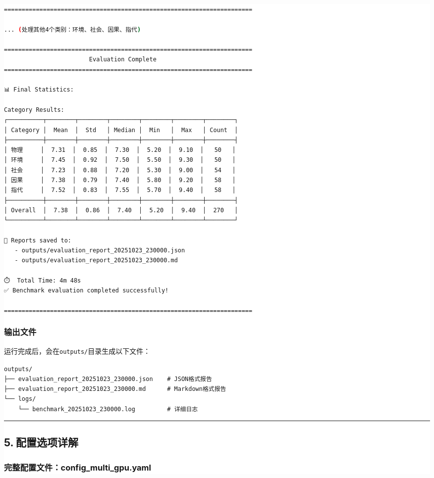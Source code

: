 ```bash
======================================================================

... (处理其他4个类别：环境、社会、因果、指代)

======================================================================
                        Evaluation Complete
======================================================================

📊 Final Statistics:

Category Results:
┌──────────┬────────┬────────┬────────┬────────┬────────┬────────┐
│ Category │  Mean  │  Std   │ Median │  Min   │  Max   │ Count  │
├──────────┼────────┼────────┼────────┼────────┼────────┼────────┤
│ 物理     │  7.31  │  0.85  │  7.30  │  5.20  │  9.10  │   50   │
│ 环境     │  7.45  │  0.92  │  7.50  │  5.50  │  9.30  │   50   │
│ 社会     │  7.23  │  0.88  │  7.20  │  5.30  │  9.00  │   54   │
│ 因果     │  7.38  │  0.79  │  7.40  │  5.80  │  9.20  │   58   │
│ 指代     │  7.52  │  0.83  │  7.55  │  5.70  │  9.40  │   58   │
├──────────┼────────┼────────┼────────┼────────┼────────┼────────┤
│ Overall  │  7.38  │  0.86  │  7.40  │  5.20  │  9.40  │  270   │
└──────────┴────────┴────────┴────────┴────────┴────────┴────────┘

📁 Reports saved to:
   - outputs/evaluation_report_20251023_230000.json
   - outputs/evaluation_report_20251023_230000.md

⏱️  Total Time: 4m 48s
✅ Benchmark evaluation completed successfully!

======================================================================
```

### 输出文件

运行完成后，会在`outputs/`目录生成以下文件：

```
outputs/
├── evaluation_report_20251023_230000.json    # JSON格式报告
├── evaluation_report_20251023_230000.md      # Markdown格式报告
└── logs/
    └── benchmark_20251023_230000.log         # 详细日志
```

---

## 5. 配置选项详解

### 完整配置文件：config_multi_gpu.yaml
